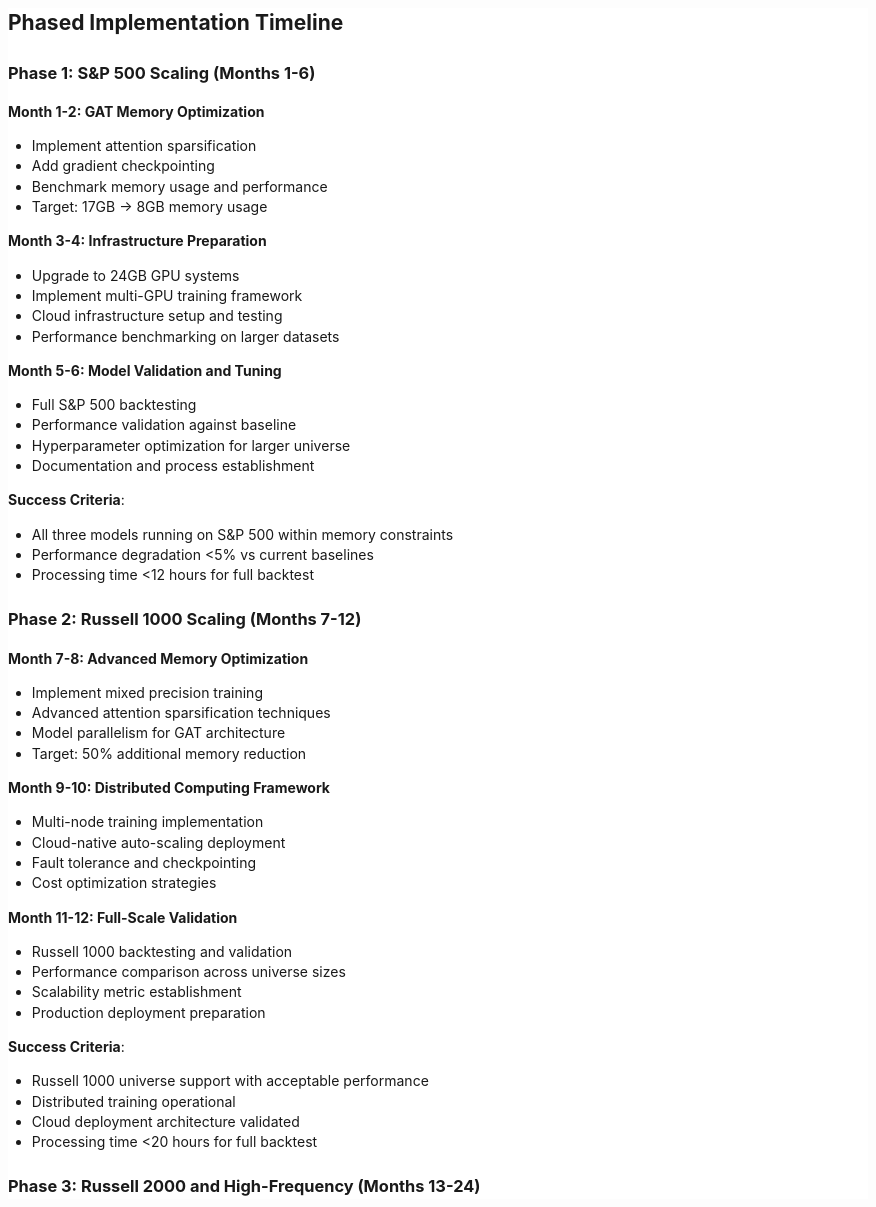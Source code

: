 ## Phased Implementation Timeline

### Phase 1: S&P 500 Scaling (Months 1-6)

**Month 1-2: GAT Memory Optimization**
- Implement attention sparsification
- Add gradient checkpointing
- Benchmark memory usage and performance
- Target: 17GB → 8GB memory usage

**Month 3-4: Infrastructure Preparation**
- Upgrade to 24GB GPU systems
- Implement multi-GPU training framework
- Cloud infrastructure setup and testing
- Performance benchmarking on larger datasets

**Month 5-6: Model Validation and Tuning**
- Full S&P 500 backtesting
- Performance validation against baseline
- Hyperparameter optimization for larger universe
- Documentation and process establishment

**Success Criteria**:
- All three models running on S&P 500 within memory constraints
- Performance degradation <5% vs current baselines
- Processing time <12 hours for full backtest

### Phase 2: Russell 1000 Scaling (Months 7-12)

**Month 7-8: Advanced Memory Optimization**
- Implement mixed precision training
- Advanced attention sparsification techniques
- Model parallelism for GAT architecture
- Target: 50% additional memory reduction

**Month 9-10: Distributed Computing Framework**
- Multi-node training implementation
- Cloud-native auto-scaling deployment
- Fault tolerance and checkpointing
- Cost optimization strategies

**Month 11-12: Full-Scale Validation**
- Russell 1000 backtesting and validation
- Performance comparison across universe sizes
- Scalability metric establishment
- Production deployment preparation

**Success Criteria**:
- Russell 1000 universe support with acceptable performance
- Distributed training operational
- Cloud deployment architecture validated
- Processing time <20 hours for full backtest

### Phase 3: Russell 2000 and High-Frequency (Months 13-24)

